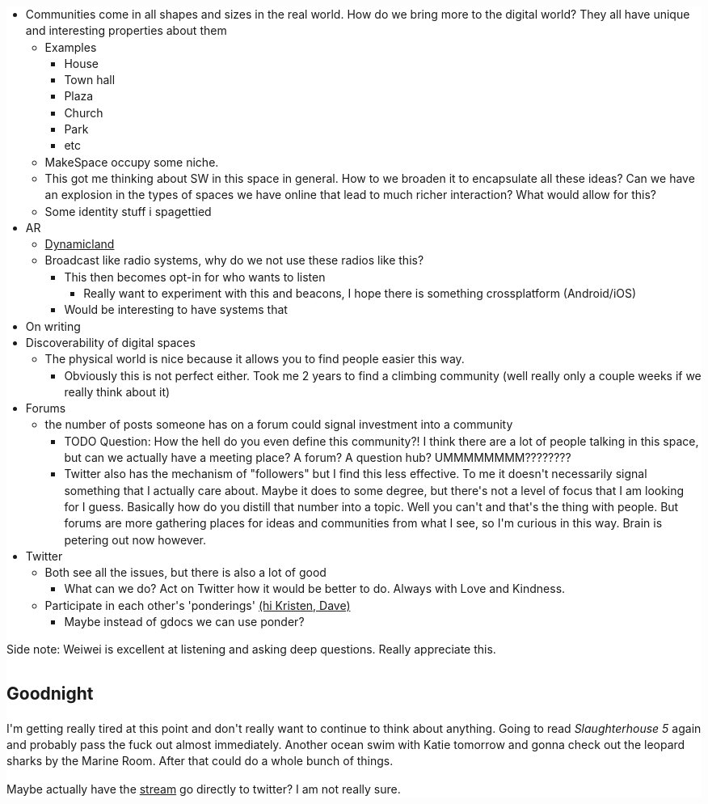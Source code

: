 * Communities come in all shapes and sizes in the real world. How do we bring more to the digital world? They all have unique and interesting properties about them
  * Examples
    * House
    * Town hall
    * Plaza
    * Church
    * Park
    * etc
  * MakeSpace occupy some niche.
  * This got me thinking about SW in this space in general. How to we broaden it to encapsulate all these ideas? Can we have an explosion in the types of spaces we have online that lead to much richer interaction? What would allow for this?
  * Some identity stuff i spagettied
* AR
  * [Dynamicland](https://twitter.com/dynamicland1)
  * Broadcast like radio systems, why do we not use these radios like this?
    * This then becomes opt-in for who wants to listen
      * Really want to experiment with this and beacons, I hope there is something crossplatform (Android/iOS)
    * Would be interesting to have systems that 
* On writing
* Discoverability of digital spaces
  * The physical world is nice because it allows you to find people easier this way. 
    * Obviously this is not perfect either. Took me 2 years to find a climbing community (well really only a couple weeks if we really think about it)
* Forums
  * the number of posts someone has on a forum could signal investment into a community
    * TODO Question: How the hell do you even define this community?! I think there are a lot of people talking in this space, but can we actually have a meeting place? A forum? A question hub? UMMMMMMMM????????
    * Twitter also has the mechanism of "followers" but I find this less effective. To me it doesn't necessarily signal something that I actually care about. Maybe it does to some degree, but there's not a level of focus that I am looking for I guess. Basically how do you distill that number into a topic. Well you can't and that's the thing with people. But forums are more gathering places for ideas and communities from what I see, so I'm curious in this way. Brain is petering out now however.
* Twitter
  * Both see all the issues, but there is also a lot of good
    * What can we do? Act on Twitter how it would be better to do. Always with Love and Kindness.
  * Participate in each other's 'ponderings' [(hi Kristen, Dave)](https://ponder.to/)
    * Maybe instead of gdocs we can use ponder?

Side note: Weiwei is excellent at listening and asking deep questions. Really appreciate this.

## Goodnight

I'm getting really tired at this point and don't really want to continue to think about anything. Going to read *Slaughterhouse 5* again and probably pass the fuck out almost immediately. Another ocean swim with Katie tomorrow and gonna check out the leopard sharks by the Marine Room. After that could do a whole bunch of things.

Maybe actually have the [stream](https://www.stream.cjpais.com) go directly to twitter? I am not really sure. 
